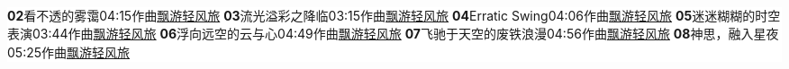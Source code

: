 <tr><td id="2" class="infoYL"><b>02</b></td><td id="看不透的雾霭" colspan="2" class="title">看不透的雾霭<span class="thcsearchlinks"><a rel="nofollow" class="external text" href="https://cd.thwiki.cc?arrange=飘游轻风旅&amp;fromwiki=东方远空界_~_Ultimate_Vitality_of_Imagination_Soundtrack"><span title="搜索相似同人曲"></span></a></span></td><td class="time">04:15</td></tr><tr><td class="left"></td><td class="label">作曲</td><td class="text" colspan="2"><a href="/index.php?title=%E9%A3%98%E6%B8%B8%E8%BD%BB%E9%A3%8E%E6%97%85&amp;action=edit&amp;redlink=1" class="new" title="飘游轻风旅（页面不存在）">飘游轻风旅</a><span class="thcsearchlinks"><a rel="nofollow" class="external text" href="https://cd.thwiki.cc?arrange=，飘游轻风旅&amp;fromwiki=东方远空界_~_Ultimate_Vitality_of_Imagination_Soundtrack"><span></span></a></span></td></tr>
<tr><td id="3" class="infoYL"><b>03</b></td><td id="流光溢彩之降临" colspan="2" class="title">流光溢彩之降临<span class="thcsearchlinks"><a rel="nofollow" class="external text" href="https://cd.thwiki.cc?arrange=飘游轻风旅&amp;fromwiki=东方远空界_~_Ultimate_Vitality_of_Imagination_Soundtrack"><span title="搜索相似同人曲"></span></a></span></td><td class="time">03:15</td></tr><tr><td class="left"></td><td class="label">作曲</td><td class="text" colspan="2"><a href="/index.php?title=%E9%A3%98%E6%B8%B8%E8%BD%BB%E9%A3%8E%E6%97%85&amp;action=edit&amp;redlink=1" class="new" title="飘游轻风旅（页面不存在）">飘游轻风旅</a><span class="thcsearchlinks"><a rel="nofollow" class="external text" href="https://cd.thwiki.cc?arrange=，飘游轻风旅&amp;fromwiki=东方远空界_~_Ultimate_Vitality_of_Imagination_Soundtrack"><span></span></a></span></td></tr>
<tr><td id="4" class="infoYL"><b>04</b></td><td id="Erratic_Swing" colspan="2" class="title">Erratic Swing<span class="thcsearchlinks"><a rel="nofollow" class="external text" href="https://cd.thwiki.cc?arrange=飘游轻风旅&amp;fromwiki=东方远空界_~_Ultimate_Vitality_of_Imagination_Soundtrack"><span title="搜索相似同人曲"></span></a></span></td><td class="time">04:06</td></tr><tr><td class="left"></td><td class="label">作曲</td><td class="text" colspan="2"><a href="/index.php?title=%E9%A3%98%E6%B8%B8%E8%BD%BB%E9%A3%8E%E6%97%85&amp;action=edit&amp;redlink=1" class="new" title="飘游轻风旅（页面不存在）">飘游轻风旅</a><span class="thcsearchlinks"><a rel="nofollow" class="external text" href="https://cd.thwiki.cc?arrange=，飘游轻风旅&amp;fromwiki=东方远空界_~_Ultimate_Vitality_of_Imagination_Soundtrack"><span></span></a></span></td></tr>
<tr><td id="5" class="infoYL"><b>05</b></td><td id="迷迷糊糊的时空表演" colspan="2" class="title">迷迷糊糊的时空表演<span class="thcsearchlinks"><a rel="nofollow" class="external text" href="https://cd.thwiki.cc?arrange=飘游轻风旅&amp;fromwiki=东方远空界_~_Ultimate_Vitality_of_Imagination_Soundtrack"><span title="搜索相似同人曲"></span></a></span></td><td class="time">03:44</td></tr><tr><td class="left"></td><td class="label">作曲</td><td class="text" colspan="2"><a href="/index.php?title=%E9%A3%98%E6%B8%B8%E8%BD%BB%E9%A3%8E%E6%97%85&amp;action=edit&amp;redlink=1" class="new" title="飘游轻风旅（页面不存在）">飘游轻风旅</a><span class="thcsearchlinks"><a rel="nofollow" class="external text" href="https://cd.thwiki.cc?arrange=，飘游轻风旅&amp;fromwiki=东方远空界_~_Ultimate_Vitality_of_Imagination_Soundtrack"><span></span></a></span></td></tr>
<tr><td id="6" class="infoYL"><b>06</b></td><td id="浮向远空的云与心" colspan="2" class="title">浮向远空的云与心<span class="thcsearchlinks"><a rel="nofollow" class="external text" href="https://cd.thwiki.cc?arrange=飘游轻风旅&amp;fromwiki=东方远空界_~_Ultimate_Vitality_of_Imagination_Soundtrack"><span title="搜索相似同人曲"></span></a></span></td><td class="time">04:49</td></tr><tr><td class="left"></td><td class="label">作曲</td><td class="text" colspan="2"><a href="/index.php?title=%E9%A3%98%E6%B8%B8%E8%BD%BB%E9%A3%8E%E6%97%85&amp;action=edit&amp;redlink=1" class="new" title="飘游轻风旅（页面不存在）">飘游轻风旅</a><span class="thcsearchlinks"><a rel="nofollow" class="external text" href="https://cd.thwiki.cc?arrange=，飘游轻风旅&amp;fromwiki=东方远空界_~_Ultimate_Vitality_of_Imagination_Soundtrack"><span></span></a></span></td></tr>
<tr><td id="7" class="infoYL"><b>07</b></td><td id="飞驰于天空的废铁浪漫" colspan="2" class="title">飞驰于天空的废铁浪漫<span class="thcsearchlinks"><a rel="nofollow" class="external text" href="https://cd.thwiki.cc?arrange=飘游轻风旅&amp;fromwiki=东方远空界_~_Ultimate_Vitality_of_Imagination_Soundtrack"><span title="搜索相似同人曲"></span></a></span></td><td class="time">04:56</td></tr><tr><td class="left"></td><td class="label">作曲</td><td class="text" colspan="2"><a href="/index.php?title=%E9%A3%98%E6%B8%B8%E8%BD%BB%E9%A3%8E%E6%97%85&amp;action=edit&amp;redlink=1" class="new" title="飘游轻风旅（页面不存在）">飘游轻风旅</a><span class="thcsearchlinks"><a rel="nofollow" class="external text" href="https://cd.thwiki.cc?arrange=，飘游轻风旅&amp;fromwiki=东方远空界_~_Ultimate_Vitality_of_Imagination_Soundtrack"><span></span></a></span></td></tr>
<tr><td id="8" class="infoYL"><b>08</b></td><td id="神思，融入星夜" colspan="2" class="title">神思，融入星夜<span class="thcsearchlinks"><a rel="nofollow" class="external text" href="https://cd.thwiki.cc?arrange=飘游轻风旅&amp;fromwiki=东方远空界_~_Ultimate_Vitality_of_Imagination_Soundtrack"><span title="搜索相似同人曲"></span></a></span></td><td class="time">05:25</td></tr><tr><td class="left"></td><td class="label">作曲</td><td class="text" colspan="2"><a href="/index.php?title=%E9%A3%98%E6%B8%B8%E8%BD%BB%E9%A3%8E%E6%97%85&amp;action=edit&amp;redlink=1" class="new" title="飘游轻风旅（页面不存在）">飘游轻风旅</a><span class="thcsearchlinks"><a rel="nofollow" class="external text" href="https://cd.thwiki.cc?arrange=，飘游轻风旅&amp;fromwiki=东方远空界_~_Ultimate_Vitality_of_Imagination_Soundtrack"><span></span></a></span></td></tr>